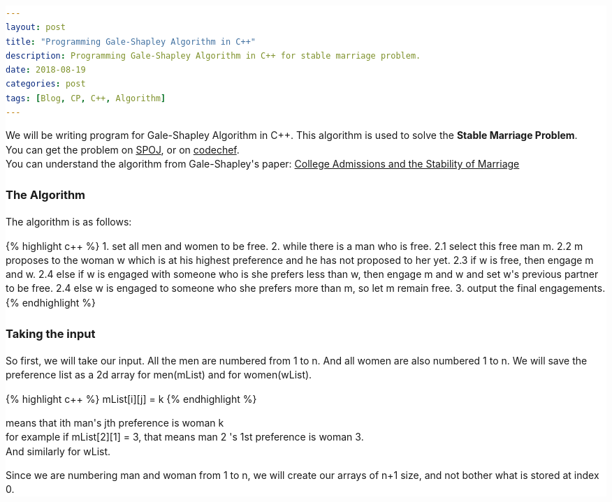 ```yaml
---
layout: post
title: "Programming Gale-Shapley Algorithm in C++"
description: Programming Gale-Shapley Algorithm in C++ for stable marriage problem.
date: 2018-08-19
categories: post
tags: [Blog, CP, C++, Algorithm]
---
```



We will be writing program for Gale-Shapley Algorithm in C++. This algorithm is used to solve the <b>Stable Marriage Problem</b>. <br />
You can get the problem on [SPOJ](https://www.spoj.com/problems/STABLEMP/),
or on [codechef](https://www.codechef.com/problems/STABLEMP). <br />
You can understand the algorithm from Gale-Shapley's paper: <a href="http://www.eecs.harvard.edu/cs286r/courses/fall09/papers/galeshapley.pdf">College Admissions and the Stability of Marriage</a>


<h3>The Algorithm</h3>
<p>The algorithm is as follows:</p>
{% highlight c++ %}
1. set all men and women to be free.
2. while there is a man who is free.
    2.1 select this free man m.
    2.2 m proposes to the woman w which is at his highest preference and he has not proposed to her yet.
    2.3 if w is free, then engage m and w.
    2.4 else if w is engaged with someone who is she prefers less than w, then engage m and w and set w's previous partner to be free.
    2.4 else w is engaged to someone who she prefers more than m, so let m remain free.
3. output the final engagements.
{% endhighlight %}

<h3>Taking the input</h3>
<p>
So first, we will take our input. All the men are numbered from 1 to n. And all women are also numbered 1 to n. We will save the preference list as a 2d array for men(mList) and for women(wList).
</p>
{% highlight c++ %}
mList[i][j] = k
{% endhighlight %}
<p>
means that ith man's jth preference is woman k <br />
for example if mList[2][1] = 3, that means man 2 's 1st preference is woman 3. <br />
And similarly for wList.
</p>

<p>
Since we are numbering man and woman from 1 to n, we will create our arrays of n+1 size, and not bother what is stored at index 0.
</p>
